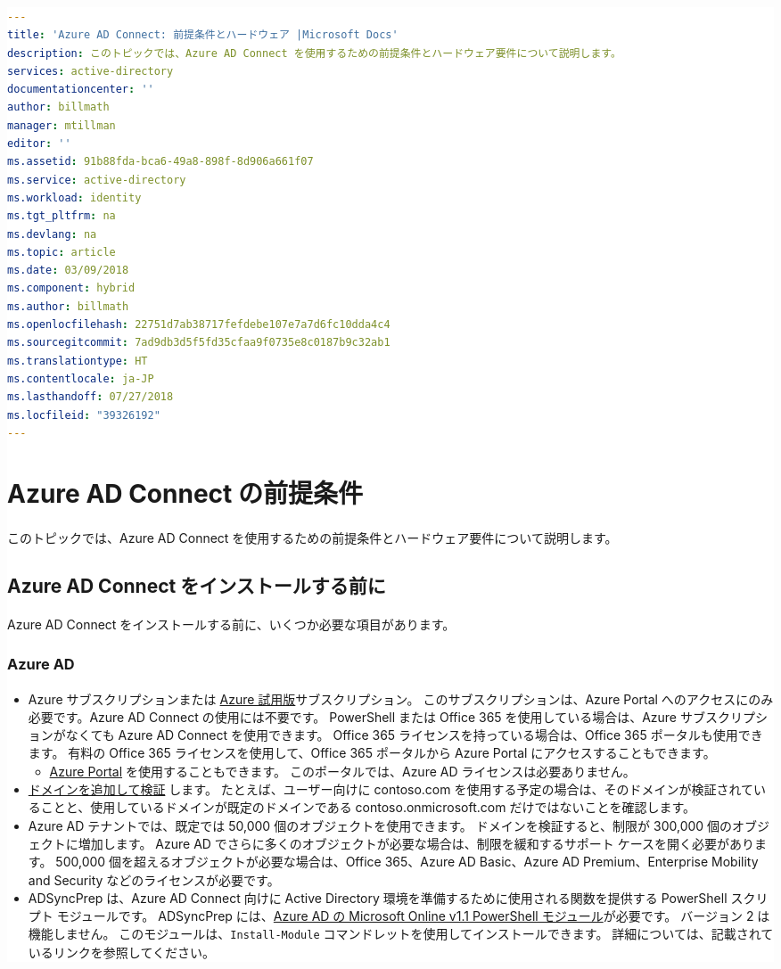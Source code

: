 ```yaml
---
title: 'Azure AD Connect: 前提条件とハードウェア |Microsoft Docs'
description: このトピックでは、Azure AD Connect を使用するための前提条件とハードウェア要件について説明します。
services: active-directory
documentationcenter: ''
author: billmath
manager: mtillman
editor: ''
ms.assetid: 91b88fda-bca6-49a8-898f-8d906a661f07
ms.service: active-directory
ms.workload: identity
ms.tgt_pltfrm: na
ms.devlang: na
ms.topic: article
ms.date: 03/09/2018
ms.component: hybrid
ms.author: billmath
ms.openlocfilehash: 22751d7ab38717fefdebe107e7a7d6fc10dda4c4
ms.sourcegitcommit: 7ad9db3d5f5fd35cfaa9f0735e8c0187b9c32ab1
ms.translationtype: HT
ms.contentlocale: ja-JP
ms.lasthandoff: 07/27/2018
ms.locfileid: "39326192"
---
```

# <a name="prerequisites-for-azure-ad-connect"></a>Azure AD Connect の前提条件
このトピックでは、Azure AD Connect を使用するための前提条件とハードウェア要件について説明します。

## <a name="before-you-install-azure-ad-connect"></a>Azure AD Connect をインストールする前に
Azure AD Connect をインストールする前に、いくつか必要な項目があります。

### <a name="azure-ad"></a>Azure AD
* Azure サブスクリプションまたは [Azure 試用版](https://azure.microsoft.com/pricing/free-trial/)サブスクリプション。 このサブスクリプションは、Azure Portal へのアクセスにのみ必要です。Azure AD Connect の使用には不要です。 PowerShell または Office 365 を使用している場合は、Azure サブスクリプションがなくても Azure AD Connect を使用できます。 Office 365 ライセンスを持っている場合は、Office 365 ポータルも使用できます。 有料の Office 365 ライセンスを使用して、Office 365 ポータルから Azure Portal にアクセスすることもできます。
  * [Azure Portal](https://portal.azure.com) を使用することもできます。 このポータルでは、Azure AD ライセンスは必要ありません。
* [ドメインを追加して検証](../active-directory-domains-add-azure-portal.md) します。 たとえば、ユーザー向けに contoso.com を使用する予定の場合は、そのドメインが検証されていることと、使用しているドメインが既定のドメインである contoso.onmicrosoft.com だけではないことを確認します。
* Azure AD テナントでは、既定では 50,000 個のオブジェクトを使用できます。 ドメインを検証すると、制限が 300,000 個のオブジェクトに増加します。 Azure AD でさらに多くのオブジェクトが必要な場合は、制限を緩和するサポート ケースを開く必要があります。 500,000 個を超えるオブジェクトが必要な場合は、Office 365、Azure AD Basic、Azure AD Premium、Enterprise Mobility and Security などのライセンスが必要です。
* ADSyncPrep は、Azure AD Connect 向けに Active Directory 環境を準備するために使用される関数を提供する PowerShell スクリプト モジュールです。  ADSyncPrep には、[Azure AD の Microsoft Online v1.1 PowerShell モジュール](https://docs.microsoft.com/powershell/azure/active-directory/install-msonlinev1?view=azureadps-1.0)が必要です。  バージョン 2 は機能しません。  このモジュールは、`Install-Module` コマンドレットを使用してインストールできます。  詳細については、記載されているリンクを参照してください。
